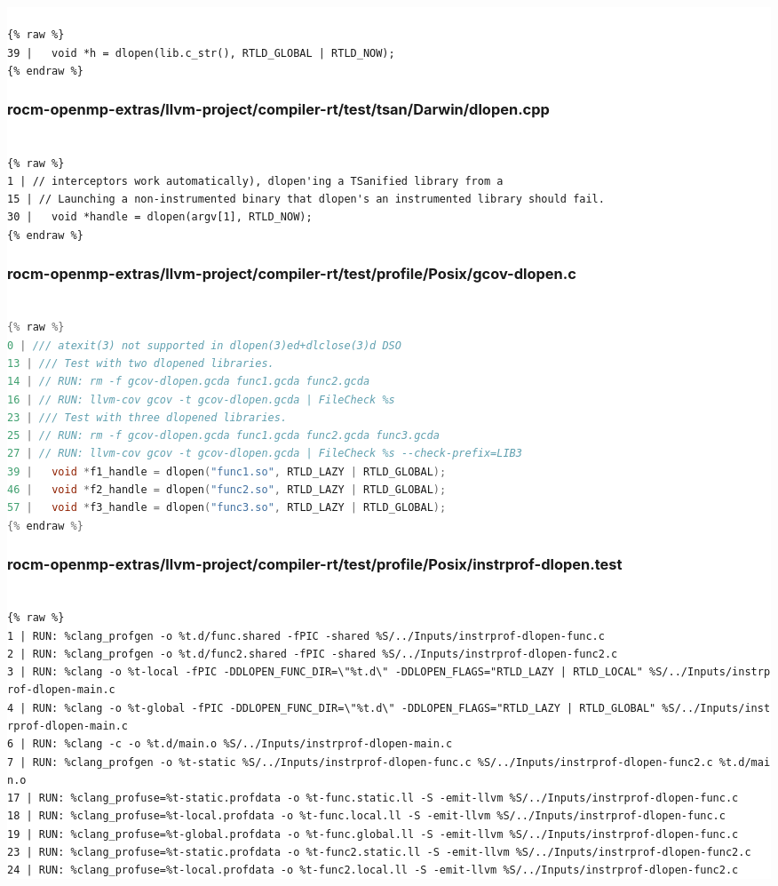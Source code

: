 ```

{% raw %}
39 |   void *h = dlopen(lib.c_str(), RTLD_GLOBAL | RTLD_NOW);
{% endraw %}

```
### rocm-openmp-extras/llvm-project/compiler-rt/test/tsan/Darwin/dlopen.cpp

```

{% raw %}
1 | // interceptors work automatically), dlopen'ing a TSanified library from a
15 | // Launching a non-instrumented binary that dlopen's an instrumented library should fail.
30 |   void *handle = dlopen(argv[1], RTLD_NOW);
{% endraw %}

```
### rocm-openmp-extras/llvm-project/compiler-rt/test/profile/Posix/gcov-dlopen.c

```cpp

{% raw %}
0 | /// atexit(3) not supported in dlopen(3)ed+dlclose(3)d DSO
13 | /// Test with two dlopened libraries.
14 | // RUN: rm -f gcov-dlopen.gcda func1.gcda func2.gcda
16 | // RUN: llvm-cov gcov -t gcov-dlopen.gcda | FileCheck %s
23 | /// Test with three dlopened libraries.
25 | // RUN: rm -f gcov-dlopen.gcda func1.gcda func2.gcda func3.gcda
27 | // RUN: llvm-cov gcov -t gcov-dlopen.gcda | FileCheck %s --check-prefix=LIB3
39 |   void *f1_handle = dlopen("func1.so", RTLD_LAZY | RTLD_GLOBAL);
46 |   void *f2_handle = dlopen("func2.so", RTLD_LAZY | RTLD_GLOBAL);
57 |   void *f3_handle = dlopen("func3.so", RTLD_LAZY | RTLD_GLOBAL);
{% endraw %}

```
### rocm-openmp-extras/llvm-project/compiler-rt/test/profile/Posix/instrprof-dlopen.test

```

{% raw %}
1 | RUN: %clang_profgen -o %t.d/func.shared -fPIC -shared %S/../Inputs/instrprof-dlopen-func.c
2 | RUN: %clang_profgen -o %t.d/func2.shared -fPIC -shared %S/../Inputs/instrprof-dlopen-func2.c
3 | RUN: %clang -o %t-local -fPIC -DDLOPEN_FUNC_DIR=\"%t.d\" -DDLOPEN_FLAGS="RTLD_LAZY | RTLD_LOCAL" %S/../Inputs/instrprof-dlopen-main.c
4 | RUN: %clang -o %t-global -fPIC -DDLOPEN_FUNC_DIR=\"%t.d\" -DDLOPEN_FLAGS="RTLD_LAZY | RTLD_GLOBAL" %S/../Inputs/instrprof-dlopen-main.c
6 | RUN: %clang -c -o %t.d/main.o %S/../Inputs/instrprof-dlopen-main.c
7 | RUN: %clang_profgen -o %t-static %S/../Inputs/instrprof-dlopen-func.c %S/../Inputs/instrprof-dlopen-func2.c %t.d/main.o
17 | RUN: %clang_profuse=%t-static.profdata -o %t-func.static.ll -S -emit-llvm %S/../Inputs/instrprof-dlopen-func.c
18 | RUN: %clang_profuse=%t-local.profdata -o %t-func.local.ll -S -emit-llvm %S/../Inputs/instrprof-dlopen-func.c
19 | RUN: %clang_profuse=%t-global.profdata -o %t-func.global.ll -S -emit-llvm %S/../Inputs/instrprof-dlopen-func.c
23 | RUN: %clang_profuse=%t-static.profdata -o %t-func2.static.ll -S -emit-llvm %S/../Inputs/instrprof-dlopen-func2.c
24 | RUN: %clang_profuse=%t-local.profdata -o %t-func2.local.ll -S -emit-llvm %S/../Inputs/instrprof-dlopen-func2.c
```